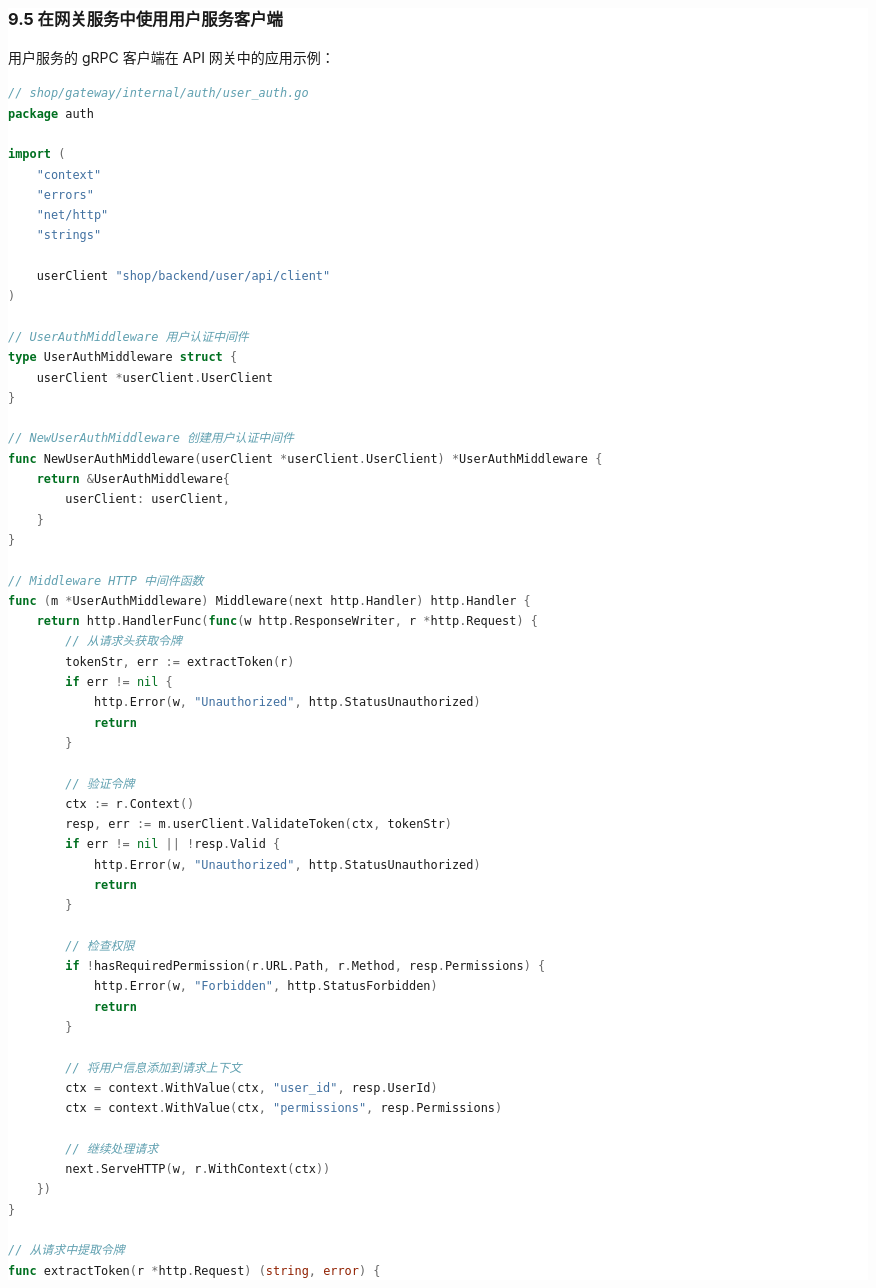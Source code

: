 ### 9.5 在网关服务中使用用户服务客户端

用户服务的 gRPC 客户端在 API 网关中的应用示例：

```go
// shop/gateway/internal/auth/user_auth.go
package auth

import (
    "context"
    "errors"
    "net/http"
    "strings"

    userClient "shop/backend/user/api/client"
)

// UserAuthMiddleware 用户认证中间件
type UserAuthMiddleware struct {
    userClient *userClient.UserClient
}

// NewUserAuthMiddleware 创建用户认证中间件
func NewUserAuthMiddleware(userClient *userClient.UserClient) *UserAuthMiddleware {
    return &UserAuthMiddleware{
        userClient: userClient,
    }
}

// Middleware HTTP 中间件函数
func (m *UserAuthMiddleware) Middleware(next http.Handler) http.Handler {
    return http.HandlerFunc(func(w http.ResponseWriter, r *http.Request) {
        // 从请求头获取令牌
        tokenStr, err := extractToken(r)
        if err != nil {
            http.Error(w, "Unauthorized", http.StatusUnauthorized)
            return
        }

        // 验证令牌
        ctx := r.Context()
        resp, err := m.userClient.ValidateToken(ctx, tokenStr)
        if err != nil || !resp.Valid {
            http.Error(w, "Unauthorized", http.StatusUnauthorized)
            return
        }

        // 检查权限
        if !hasRequiredPermission(r.URL.Path, r.Method, resp.Permissions) {
            http.Error(w, "Forbidden", http.StatusForbidden)
            return
        }

        // 将用户信息添加到请求上下文
        ctx = context.WithValue(ctx, "user_id", resp.UserId)
        ctx = context.WithValue(ctx, "permissions", resp.Permissions)

        // 继续处理请求
        next.ServeHTTP(w, r.WithContext(ctx))
    })
}

// 从请求中提取令牌
func extractToken(r *http.Request) (string, error) {
```